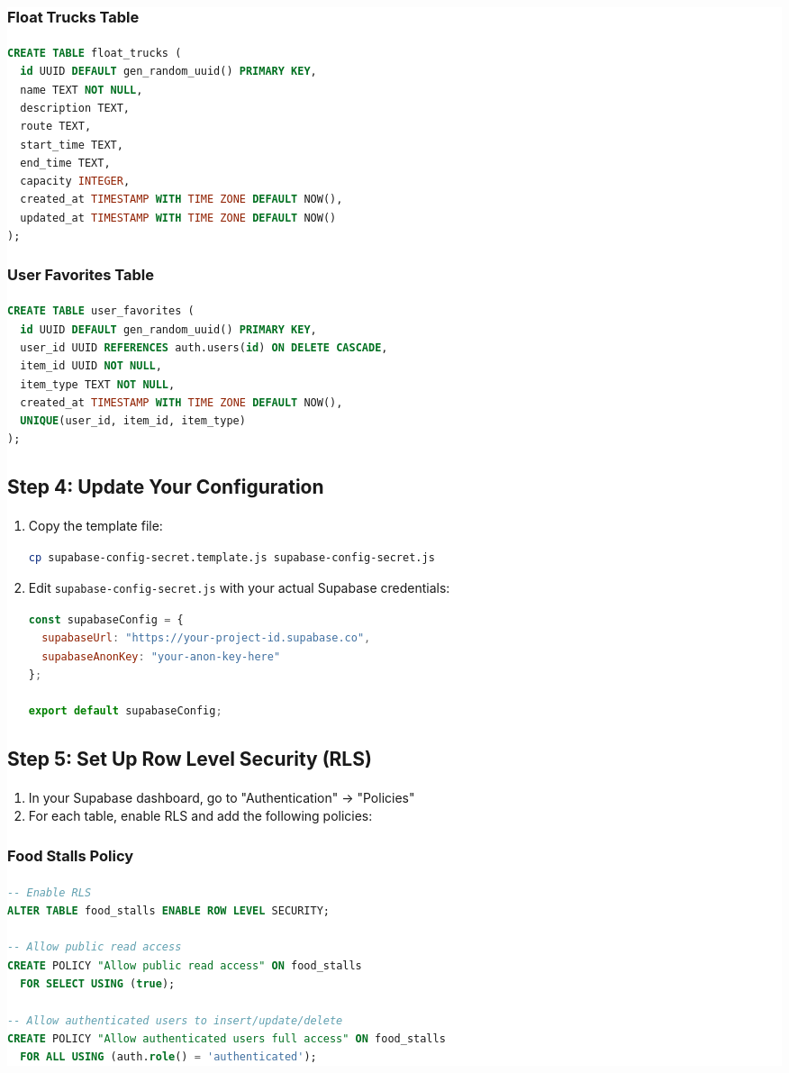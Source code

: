 ```sql
```

### Float Trucks Table
```sql
CREATE TABLE float_trucks (
  id UUID DEFAULT gen_random_uuid() PRIMARY KEY,
  name TEXT NOT NULL,
  description TEXT,
  route TEXT,
  start_time TEXT,
  end_time TEXT,
  capacity INTEGER,
  created_at TIMESTAMP WITH TIME ZONE DEFAULT NOW(),
  updated_at TIMESTAMP WITH TIME ZONE DEFAULT NOW()
);
```

### User Favorites Table
```sql
CREATE TABLE user_favorites (
  id UUID DEFAULT gen_random_uuid() PRIMARY KEY,
  user_id UUID REFERENCES auth.users(id) ON DELETE CASCADE,
  item_id UUID NOT NULL,
  item_type TEXT NOT NULL,
  created_at TIMESTAMP WITH TIME ZONE DEFAULT NOW(),
  UNIQUE(user_id, item_id, item_type)
);
```

## Step 4: Update Your Configuration

1. Copy the template file:
   ```bash
   cp supabase-config-secret.template.js supabase-config-secret.js
   ```

2. Edit `supabase-config-secret.js` with your actual Supabase credentials:
   ```javascript
   const supabaseConfig = {
     supabaseUrl: "https://your-project-id.supabase.co",
     supabaseAnonKey: "your-anon-key-here"
   };
   
   export default supabaseConfig;
   ```

## Step 5: Set Up Row Level Security (RLS)

1. In your Supabase dashboard, go to "Authentication" → "Policies"
2. For each table, enable RLS and add the following policies:

### Food Stalls Policy
```sql
-- Enable RLS
ALTER TABLE food_stalls ENABLE ROW LEVEL SECURITY;

-- Allow public read access
CREATE POLICY "Allow public read access" ON food_stalls
  FOR SELECT USING (true);

-- Allow authenticated users to insert/update/delete
CREATE POLICY "Allow authenticated users full access" ON food_stalls
  FOR ALL USING (auth.role() = 'authenticated');
```
